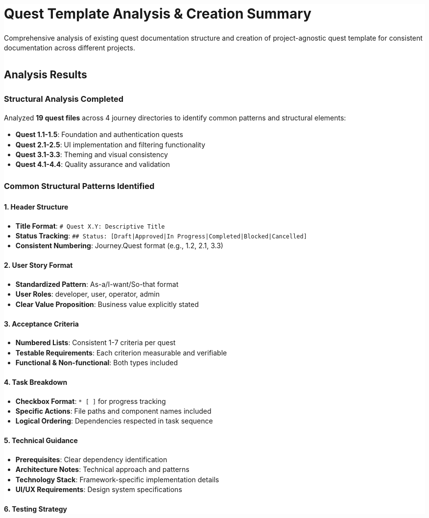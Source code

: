 # Quest Template Analysis & Creation Summary

Comprehensive analysis of existing quest documentation structure and creation of project-agnostic quest template for
consistent documentation across different projects.

## Analysis Results

### Structural Analysis Completed

Analyzed **19 quest files** across 4 journey directories to identify common patterns and structural elements:

* **Quest 1.1-1.5**: Foundation and authentication quests
* **Quest 2.1-2.5**: UI implementation and filtering functionality
* **Quest 3.1-3.3**: Theming and visual consistency
* **Quest 4.1-4.4**: Quality assurance and validation

### Common Structural Patterns Identified

#### 1. Header Structure

* **Title Format**: `# Quest X.Y: Descriptive Title`
* **Status Tracking**: `## Status: [Draft|Approved|In Progress|Completed|Blocked|Cancelled]`
* **Consistent Numbering**: Journey.Quest format (e.g., 1.2, 2.1, 3.3)

#### 2. User Story Format

* **Standardized Pattern**: As-a/I-want/So-that format
* **User Roles**: developer, user, operator, admin
* **Clear Value Proposition**: Business value explicitly stated

#### 3. Acceptance Criteria

* **Numbered Lists**: Consistent 1-7 criteria per quest
* **Testable Requirements**: Each criterion measurable and verifiable
* **Functional & Non-functional**: Both types included

#### 4. Task Breakdown

* **Checkbox Format**: `* [ ]` for progress tracking
* **Specific Actions**: File paths and component names included
* **Logical Ordering**: Dependencies respected in task sequence

#### 5. Technical Guidance

* **Prerequisites**: Clear dependency identification
* **Architecture Notes**: Technical approach and patterns
* **Technology Stack**: Framework-specific implementation details
* **UI/UX Requirements**: Design system specifications

#### 6. Testing Strategy
